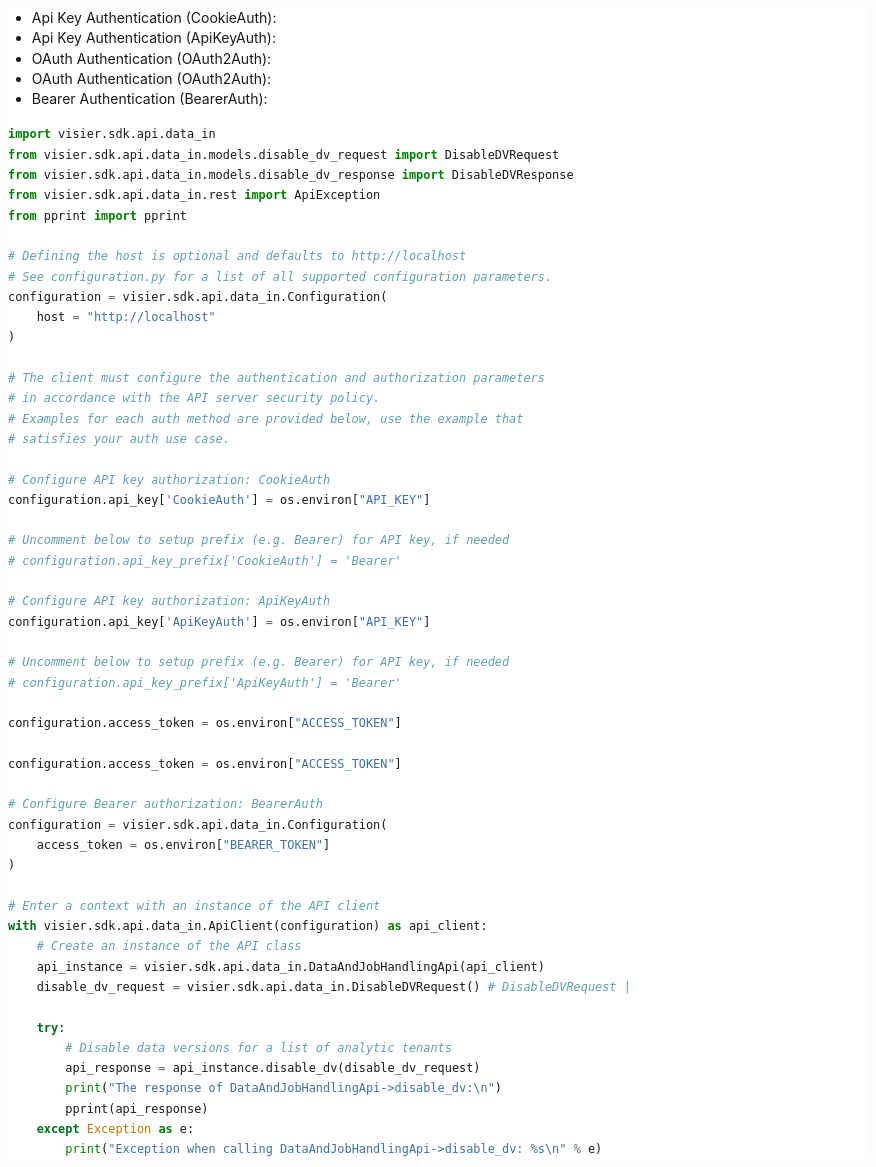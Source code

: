 * Api Key Authentication (CookieAuth):
* Api Key Authentication (ApiKeyAuth):
* OAuth Authentication (OAuth2Auth):
* OAuth Authentication (OAuth2Auth):
* Bearer Authentication (BearerAuth):

```python
import visier.sdk.api.data_in
from visier.sdk.api.data_in.models.disable_dv_request import DisableDVRequest
from visier.sdk.api.data_in.models.disable_dv_response import DisableDVResponse
from visier.sdk.api.data_in.rest import ApiException
from pprint import pprint

# Defining the host is optional and defaults to http://localhost
# See configuration.py for a list of all supported configuration parameters.
configuration = visier.sdk.api.data_in.Configuration(
    host = "http://localhost"
)

# The client must configure the authentication and authorization parameters
# in accordance with the API server security policy.
# Examples for each auth method are provided below, use the example that
# satisfies your auth use case.

# Configure API key authorization: CookieAuth
configuration.api_key['CookieAuth'] = os.environ["API_KEY"]

# Uncomment below to setup prefix (e.g. Bearer) for API key, if needed
# configuration.api_key_prefix['CookieAuth'] = 'Bearer'

# Configure API key authorization: ApiKeyAuth
configuration.api_key['ApiKeyAuth'] = os.environ["API_KEY"]

# Uncomment below to setup prefix (e.g. Bearer) for API key, if needed
# configuration.api_key_prefix['ApiKeyAuth'] = 'Bearer'

configuration.access_token = os.environ["ACCESS_TOKEN"]

configuration.access_token = os.environ["ACCESS_TOKEN"]

# Configure Bearer authorization: BearerAuth
configuration = visier.sdk.api.data_in.Configuration(
    access_token = os.environ["BEARER_TOKEN"]
)

# Enter a context with an instance of the API client
with visier.sdk.api.data_in.ApiClient(configuration) as api_client:
    # Create an instance of the API class
    api_instance = visier.sdk.api.data_in.DataAndJobHandlingApi(api_client)
    disable_dv_request = visier.sdk.api.data_in.DisableDVRequest() # DisableDVRequest | 

    try:
        # Disable data versions for a list of analytic tenants
        api_response = api_instance.disable_dv(disable_dv_request)
        print("The response of DataAndJobHandlingApi->disable_dv:\n")
        pprint(api_response)
    except Exception as e:
        print("Exception when calling DataAndJobHandlingApi->disable_dv: %s\n" % e)
```
